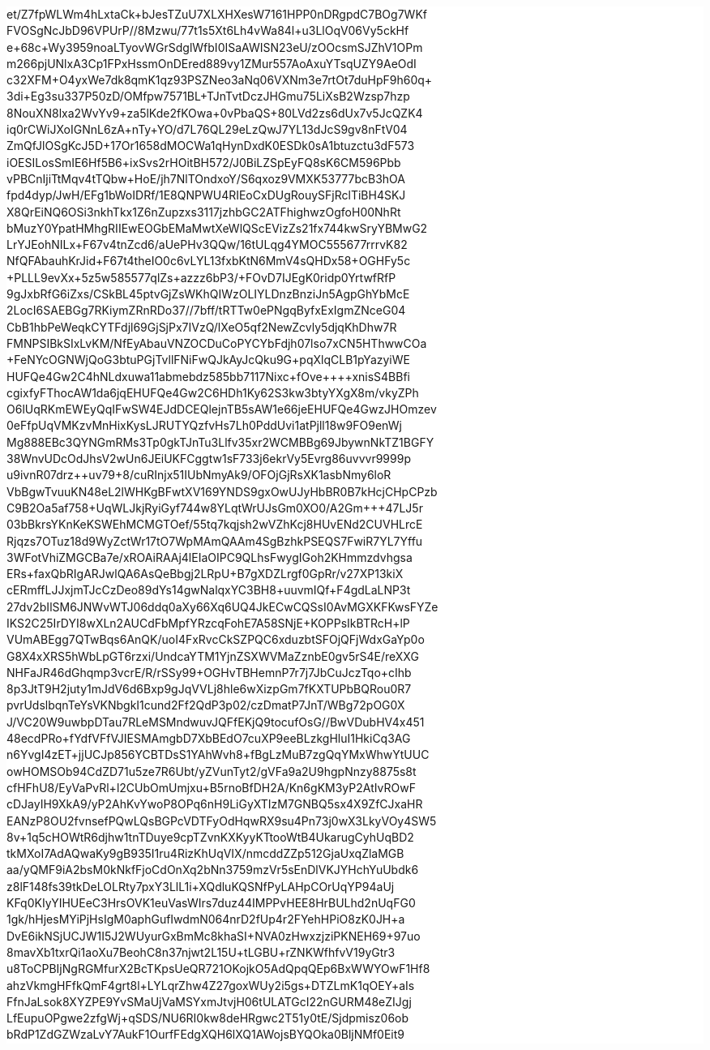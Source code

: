 et/Z7fpWLWm4hLxtaCk+bJesTZuU7XLXHXesW7161HPP0nDRgpdC7BOg7WKf
FVOSgNcJbD96VPUrP//8Mzwu/77t1s5Xt6Lh4vWa84l+u3LlOqV06Vy5ckHf
e+68c+Wy3959noaLTyovWGrSdglWfbI0ISaAWISN23eU/zOOcsmSJZhV1OPm
m266pjUNlxA3Cp1FPxHssmOnDEred889vy1ZMur557AoAxuYTsqUZY9AeOdI
c32XFM+O4yxWe7dk8qmK1qz93PSZNeo3aNq06VXNm3e7rtOt7duHpF9h60q+
3di+Eg3su337P50zD/OMfpw7571BL+TJnTvtDczJHGmu75LiXsB2Wzsp7hzp
8NouXN8lxa2WvYv9+za5lKde2fKOwa+0vPbaQS+80LVd2zs6dUx7v5JcQZK4
iq0rCWiJXoIGNnL6zA+nTy+YO/d7L76QL29eLzQwJ7YL13dJcS9gv8nFtV04
ZmQfJlOSgKcJ5D+17Or1658dMOCWa1qHynDxdK0ESDk0sA1btuzctu3dF573
iOESILosSmIE6Hf5B6+ixSvs2rHOitBH572/J0BiLZSpEyFQ8sK6CM596Pbb
vPBCnIjiTtMqv4tTQbw+HoE/jh7NlTOndxoY/S6qxoz9VMXK53777bcB3hOA
fpd4dyp/JwH/EFg1bWoIDRf/1E8QNPWU4RIEoCxDUgRouySFjRclTiBH4SKJ
X8QrEiNQ6OSi3nkhTkx1Z6nZupzxs3117jzhbGC2ATFhighwzOgfoH00NhRt
bMuzY0YpatHMhgRIIEwEOGbEMaMwtXeWlQScEVizZs21fx744kwSryYBMwG2
LrYJEohNILx+F67v4tnZcd6/aUePHv3QQw/16tULqg4YMOC555677rrrvK82
NfQFAbauhKrJid+F67t4theIO0c6vLYL13fxbKtN6MmV4sQHDx58+OGHFy5c
+PLLL9evXx+5z5w585577qlZs+azzz6bP3/+FOvD7IJEgK0ridp0YrtwfRfP
9gJxbRfG6iZxs/CSkBL45ptvGjZsWKhQIWzOLIYLDnzBnziJn5AgpGhYbMcE
2LocI6SAEBGg7RKiymZRnRDo37//7bff/tRTTw0ePNgqByfxExIgmZNceG04
CbB1hbPeWeqkCYTFdjl69GjSjPx7IVzQ/lXeO5qf2NewZcvly5djqKhDhw7R
FMNPSIBkSIxLvKM/NfEyAbauVNZOCDuCoPYCYbFdjh07lso7xCN5HThwwCOa
+FeNYcOGNWjQoG3btuPGjTvllFNiFwQJkAyJcQku9G+pqXlqCLB1pYazyiWE
HUFQe4Gw2C4hNLdxuwa11abmebdz585bb7117Nixc+fOve++++xnisS4BBfi
cgixfyFThocAW1da6jqEHUFQe4Gw2C6HDh1Ky62S3kw3btyYXgX8m/vkyZPh
O6lUqRKmEWEyQqIFwSW4EJdDCEQlejnTB5sAW1e66jeEHUFQe4GwzJHOmzev
0eFfpUqVMKzvMnHixKysLJRUTYQzfvHs7Lh0PddUvi1atPjll18w9FO9enWj
Mg888EBc3QYNGmRMs3Tp0gkTJnTu3Llfv35xr2WCMBBg69JbywnNkTZ1BGFY
38WnvUDcOdJhsV2wUn6JEiUKFCggtw1sF733j6ekrVy5Evrg86uvvvr9999p
u9ivnR07drz++uv79+8/cuRInjx51IUbNmyAk9/OFOjGjRsXK1asbNmy6loR
VbBgwTvuuKN48eL2lWHKgBFwtXV169YNDS9gxOwUJyHbBR0B7kHcjCHpCPzb
C9B2Oa5af758+UqWLJkjRyiGyf744w8YLqtWrUJsGm0XO0/A2Gm+++47LJ5r
03bBkrsYKnKeKSWEhMCMGTOef/55tq7kqjsh2wVZhKcj8HUvENd2CUVHLrcE
Rjqzs7OTuz18d9WyZctWr17tO7WpMAmQAAm4SgBzhkPSEQS7FwiR7YL7Yffu
3WFotVhiZMGCBa7e/xROAiRAAj4lEIaOIPC9QLhsFwygIGoh2KHmmzdvhgsa
ERs+faxQbRIgARJwlQA6AsQeBbgj2LRpU+B7gXDZLrgf0GpRr/v27XP13kiX
cERmffLJJxjmTJcCzDeo89dYs14gwNalqxYC3BH8+uuvmIQf+F4gdLaLNP3t
27dv2bIlSM6JNWvWTJ06ddq0aXy66Xq6UQ4JkECwCQSsI0AvMGXKFKwsFYZe
IKS2C25IrDYI8wXLn2AUCdFbMpfYRzcqFohE7A58SNjE+KOPPsIkBTRcH+lP
VUmABEgg7QTwBqs6AnQK/uoI4FxRvcCkSZPQC6xduzbtSFOjQFjWdxGaYp0o
G8X4xXRS5hWbLpGT6rzxi/UndcaYTM1YjnZSXWVMaZznbE0gv5rS4E/reXXG
NHFaJR46dGhqmp3vcrE/R/rSSy99+OGHvTBHemnP7r7j7JbCuJczTqo+cIhb
8p3JtT9H2juty1mJdV6d6Bxp9gJqVVLj8hle6wXizpGm7fKXTUPbBQRou0R7
pvrUdslbqnTeYsVKNbgkI1cund2Ff2QdP3p02/czDmatP7JnT/WBg72pOG0X
J/VC20W9uwbpDTau7RLeMSMndwuvJQFfEKjQ9tocufOsG//BwVDubHV4x451
48ecdPRo+fYdfVFfVJIESMAmgbD7XbBEdO7cuXP9eeBLzkgHluI1HkiCq3AG
n6YvgI4zET+jjUCJp856YCBTDsS1YAhWvh8+fBgLzMuB7zgQqYMxWhwYtUUC
owHOMSOb94CdZD71u5ze7R6Ubt/yZVunTyt2/gVFa9a2U9hgpNnzy8875s8t
cfHFhU8/EyVaPvRl+l2CUbOmUmjxu+B5rnoBfDH2A/Kn6gKM3yP2AtIvROwF
cDJayIH9XkA9/yP2AhKvYwoP8OPq6nH9LiGyXTIzM7GNBQ5sx4X9ZfCJxaHR
EANzP8OU2fvnsefPQwLQsBGPcVDTFyOdHqwRX9su4Pn73j0wX3LkyVOy4SW5
8v+1q5cHOWtR6djhw1tnTDuye9cpTZvnKXKyyKTtooWtB4UkarugCyhUqBD2
tkMXoI7AdAQwaKy9gB935I1ru4RizKhUqVIX/nmcddZZp512GjaUxqZlaMGB
aa/yQMF9iA2bsM0kNkfFjoCdOnXq2bNn3759mzVr5sEnDlVKJYHchYuUbdk6
z8lF148fs39tkDeLOLRty7pxY3LlL1i+XQdluKQSNfPyLAHpCOrUqYP94aUj
KFq0KIyYIHUEeC3HrsOVK1euVasWIrs7duz44IMPPvHEE8HrBULhd2nUqFG0
1gk/hHjesMYiPjHsIgM0aphGufIwdmN064nrD2fUp4r2FYehHPiO8zK0JH+a
DvE6ikNSjUCJW1I5J2WUyurGxBmMc8khaSI+NVA0zHwxzjziPKNEH69+97uo
8mavXb1txrQi1aoXu7BeohC8n37njwt2L15U+tLGBU+rZNKWfhfvV19yGtr3
u8ToCPBIjNgRGMfurX2BcTKpsUeQR721OKojkO5AdQpqQEp6BxWWYOwF1Hf8
ahzVkmgHFfkQmF4grt8l+LYLqrZhw4Z27goxWUy2i5gs+DTZLmK1qOEY+aIs
FfnJaLsok8XYZPE9YvSMaUjVaMSYxmJtvjH06tULATGcI22nGURM48eZIJgj
LfEupuOPgwe2zfgWj+qSDS/NU6RI0kw8deHRgwc2T51y0tE/Sjdpmisz06ob
bRdP1ZdGZWzaLvY7AukF1OurfFEdgXQH6lXQ1AWojsBYQOka0BljNMf0Eit9
